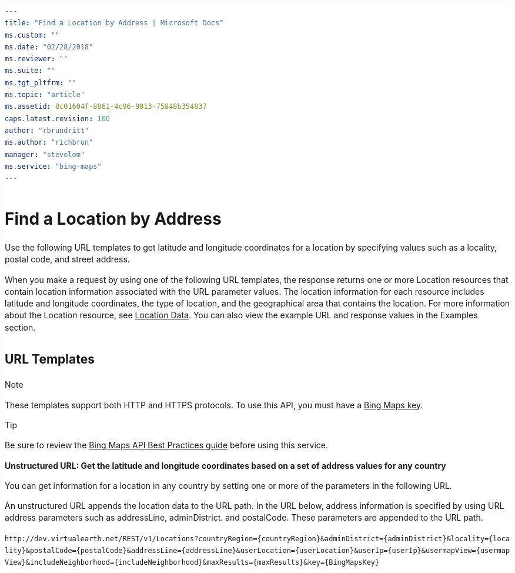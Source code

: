 ```yaml
---
title: "Find a Location by Address | Microsoft Docs"
ms.custom: ""
ms.date: "02/28/2018"
ms.reviewer: ""
ms.suite: ""
ms.tgt_pltfrm: ""
ms.topic: "article"
ms.assetid: 8c01604f-8861-4c96-9013-75848b354837
caps.latest.revision: 100
author: "rbrundritt"
ms.author: "richbrun"
manager: "stevelom"
ms.service: "bing-maps"
---
```

# Find a Location by Address
Use the following URL templates to get latitude and longitude coordinates for a location by specifying values such as a locality, postal code, and street address.  
  
 When you make a request by using one of the following URL templates, the response returns one or more Location resources that contain location information associated with the URL parameter values. The location information for each resource includes latitude and longitude coordinates, the type of location, and the geographical area that contains the location. For more information about the Location resource, see [Location Data](../services/location-data.md). You can also view the example URL and response values in the Examples section.  
  
## URL Templates  
  
> [!Note]
> These templates support both HTTP and HTTPS protocols. To use this API, you must have a [Bing Maps key](../getting-started/getting-a-bing-maps-key.md). 
  
> [!TIP]
>  Be sure to review the [Bing Maps API Best Practices guide](../getting-started/bing-maps-api-best-practices.md) before using this service.  
    
 **Unstructured URL: Get the latitude and longitude coordinates based on a set of address values for any country**  
  
 You can get information for a location in any country by setting one or more of the parameters in the following URL.  
  
 An unstructured URL appends the location data to the URL path. In the URL below, address information is specified by using URL address parameters such as addressLine, adminDistrict. and postalCode. These parameters are appended to the URL path.  
  
```  
http://dev.virtualearth.net/REST/v1/Locations?countryRegion={countryRegion}&adminDistrict={adminDistrict}&locality={locality}&postalCode={postalCode}&addressLine={addressLine}&userLocation={userLocation}&userIp={userIp}&usermapView={usermapView}&includeNeighborhood={includeNeighborhood}&maxResults={maxResults}&key={BingMapsKey}  
```  
